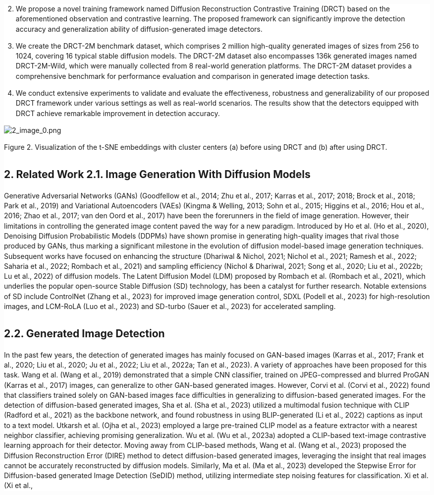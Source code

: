 2. We propose a novel training framework named Diffusion Reconstruction Contrastive Training (DRCT)
based on the aforementioned observation and contrastive learning. The proposed framework can significantly improve the detection accuracy and generalization ability of diffusion-generated image detectors.

3. We create the DRCT-2M benchmark dataset, which comprises 2 million high-quality generated images of sizes from 256 to 1024, covering 16 typical stable diffusion models. The DRCT-2M dataset also encompasses 136k generated images named DRCT-2M-Wild, which were manually collected from 8 real-world generation platforms. The DRCT-2M dataset provides a comprehensive benchmark for performance evaluation and comparison in generated image detection tasks.

4. We conduct extensive experiments to validate and evaluate the effectiveness, robustness and generalizability of our proposed DRCT framework under various settings as well as real-world scenarios. The results show that the detectors equipped with DRCT achieve remarkable improvement in detection accuracy.

![2_image_0.png](2_image_0.png) 

Figure 2. Visualization of the t-SNE embeddings with cluster centers (a) before using DRCT and (b) after using DRCT.

## 2. Related Work 2.1. Image Generation With Diffusion Models

Generative Adversarial Networks (GANs) (Goodfellow et al., 2014; Zhu et al., 2017; Karras et al., 2017; 2018; Brock et al., 2018; Park et al., 2019) and Variational Autoencoders (VAEs) (Kingma & Welling, 2013; Sohn et al., 2015; Higgins et al., 2016; Hou et al., 2016; Zhao et al., 2017; van den Oord et al., 2017) have been the forerunners in the field of image generation. However, their limitations in controlling the generated image content paved the way for a new paradigm. Introduced by Ho et al. (Ho et al., 2020), Denoising Diffusion Probabilistic Models (DDPMs) have shown promise in generating high-quality images that rival those produced by GANs, thus marking a significant milestone in the evolution of diffusion model-based image generation techniques. Subsequent works have focused on enhancing the structure (Dhariwal & Nichol, 2021; Nichol et al., 2021; Ramesh et al., 2022; Saharia et al., 2022; Rombach et al.,
2021) and sampling efficiency (Nichol & Dhariwal, 2021; Song et al., 2020; Liu et al., 2022b; Lu et al., 2022) of diffusion models. The Latent Diffusion Model (LDM) proposed by Rombach et al. (Rombach et al., 2021), which underlies the popular open-source Stable Diffusion (SD) technology, has been a catalyst for further research. Notable extensions of SD include ControlNet (Zhang et al., 2023) for improved image generation control, SDXL (Podell et al., 2023) for high-resolution images, and LCM-RoLA (Luo et al., 2023)
and SD-turbo (Sauer et al., 2023) for accelerated sampling.

## 2.2. Generated Image Detection

In the past few years, the detection of generated images has mainly focused on GAN-based images (Karras et al.,
2017; Frank et al., 2020; Liu et al., 2020; Ju et al., 2022; Liu et al., 2022a; Tan et al., 2023). A variety of approaches have been proposed for this task. Wang et al. (Wang et al.,
2019) demonstrated that a simple CNN classifier, trained on JPEG-compressed and blurred ProGAN (Karras et al.,
2017) images, can generalize to other GAN-based generated images. However, Corvi et al. (Corvi et al., 2022) found that classifiers trained solely on GAN-based images face difficulties in generalizing to diffusion-based generated images. For the detection of diffusion-based generated images, Sha et al. (Sha et al., 2023) utilized a multimodal fusion technique with CLIP (Radford et al., 2021) as the backbone network, and found robustness in using BLIP-generated (Li et al., 2022) captions as input to a text model. Utkarsh et al. (Ojha et al., 2023) employed a large pre-trained CLIP
model as a feature extractor with a nearest neighbor classifier, achieving promising generalization. Wu et al. (Wu et al., 2023a) adopted a CLIP-based text-image contrastive learning approach for their detector. Moving away from CLIP-based methods, Wang et al. (Wang et al., 2023) proposed the Diffusion Reconstruction Error (DIRE) method to detect diffusion-based generated images, leveraging the insight that real images cannot be accurately reconstructed by diffusion models. Similarly, Ma et al. (Ma et al., 2023)
developed the Stepwise Error for Diffusion-based generated Image Detection (SeDID) method, utilizing intermediate step noising features for classification. Xi et al. (Xi et al.,